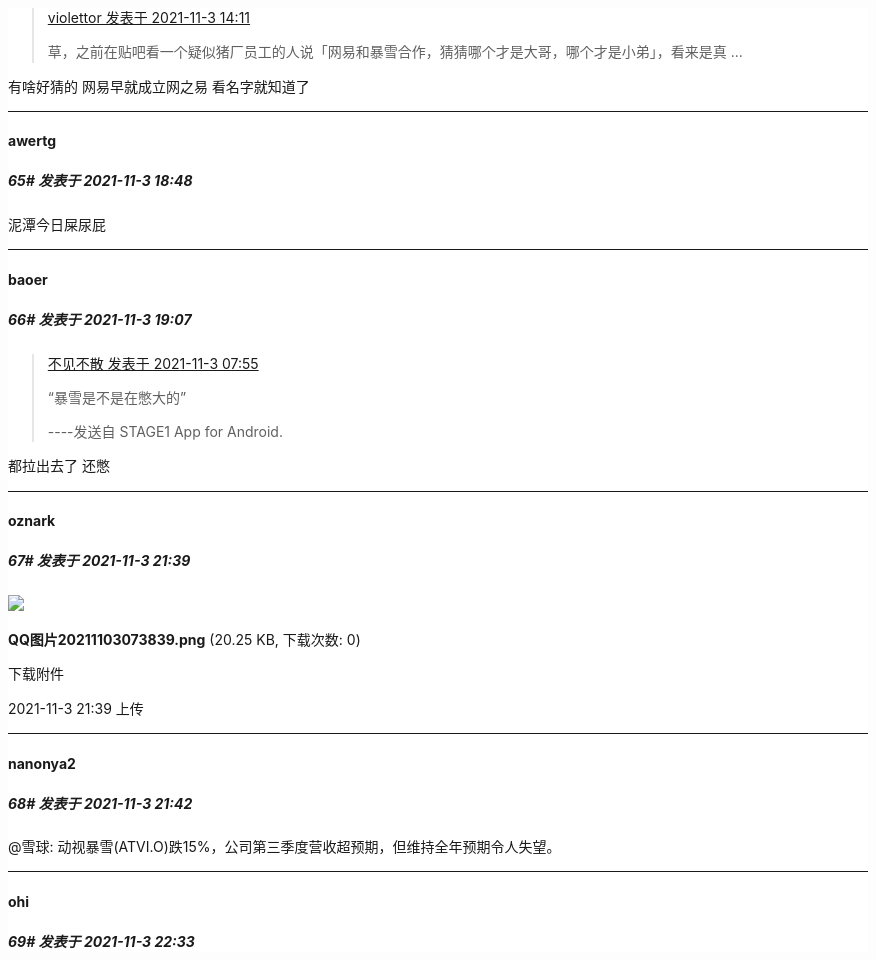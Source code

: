 <blockquote><a href="httphttps://bbs.saraba1st.com/2b/forum.php?mod=redirect&amp;goto=findpost&amp;pid=53395535&amp;ptid=2035437" target="_blank">violettor 发表于 2021-11-3 14:11</a>

草，之前在贴吧看一个疑似猪厂员工的人说「网易和暴雪合作，猜猜哪个才是大哥，哪个才是小弟」，看来是真 ...</blockquote>
有啥好猜的 网易早就成立网之易 看名字就知道了



*****

####  awertg  
##### 65#       发表于 2021-11-3 18:48

泥潭今日屎尿屁



*****

####  baoer  
##### 66#       发表于 2021-11-3 19:07

<blockquote><a href="httphttps://bbs.saraba1st.com/2b/forum.php?mod=redirect&amp;goto=findpost&amp;pid=53390347&amp;ptid=2035437" target="_blank">不见不散 发表于 2021-11-3 07:55</a>

“暴雪是不是在憋大的”

----发送自 STAGE1 App for Android.</blockquote>
都拉出去了 还憋



*****

####  oznark  
##### 67#       发表于 2021-11-3 21:39

<img src="https://img.saraba1st.com/forum/202111/03/213900l77f22iirq6q0r2k.png" referrerpolicy="no-referrer">

<strong>QQ图片20211103073839.png</strong> (20.25 KB, 下载次数: 0)

下载附件

2021-11-3 21:39 上传

*****

####  nanonya2  
##### 68#       发表于 2021-11-3 21:42

@雪球: 动视暴雪(ATVI.O)跌15%，公司第三季度营收超预期，但维持全年预期令人失望。 



*****

####  ohi  
##### 69#       发表于 2021-11-3 22:33
